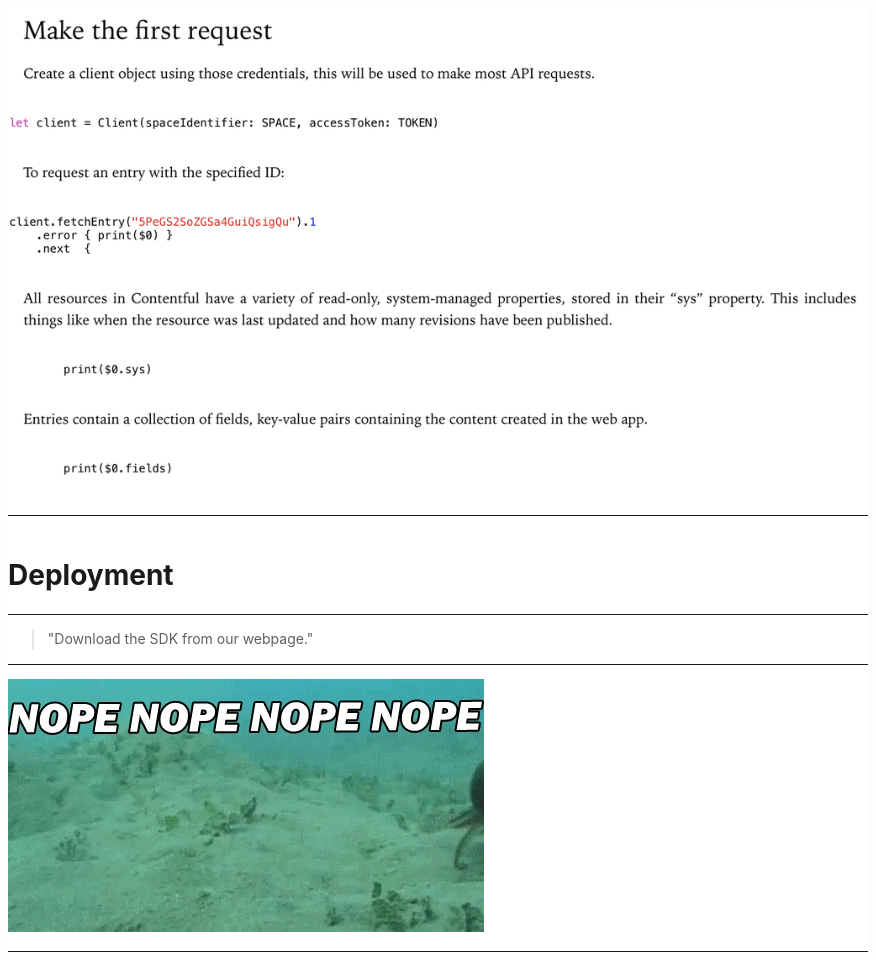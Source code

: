 ![inline](images/rendered-markup-playground.png)

---

# Deployment

---

> "Download the SDK from our webpage."

---

![inline](images/nope.gif)

---